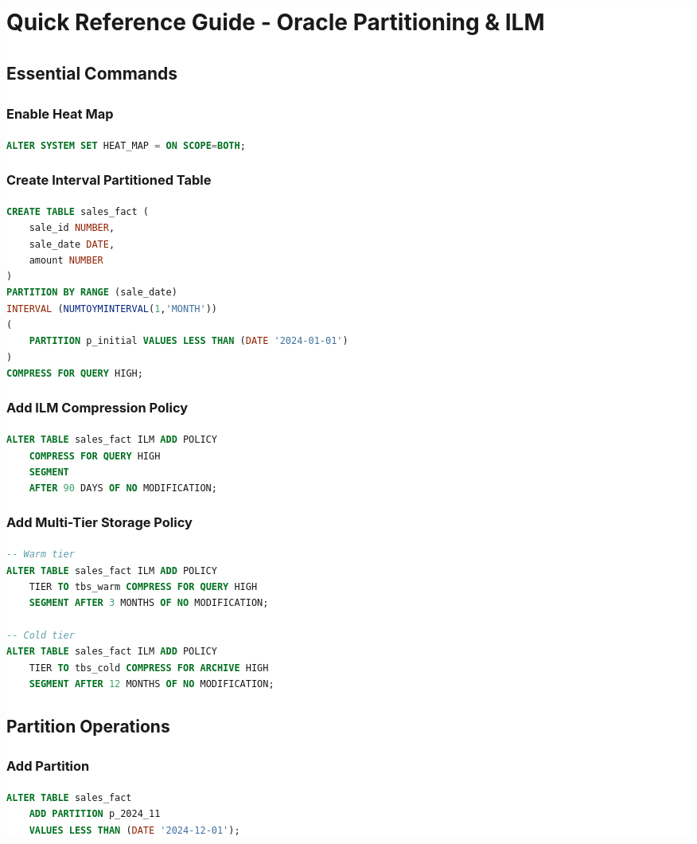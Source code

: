 # Quick Reference Guide - Oracle Partitioning & ILM

## Essential Commands

### Enable Heat Map
```sql
ALTER SYSTEM SET HEAT_MAP = ON SCOPE=BOTH;
```

### Create Interval Partitioned Table
```sql
CREATE TABLE sales_fact (
    sale_id NUMBER,
    sale_date DATE,
    amount NUMBER
)
PARTITION BY RANGE (sale_date)
INTERVAL (NUMTOYMINTERVAL(1,'MONTH'))
(
    PARTITION p_initial VALUES LESS THAN (DATE '2024-01-01')
)
COMPRESS FOR QUERY HIGH;
```

### Add ILM Compression Policy
```sql
ALTER TABLE sales_fact ILM ADD POLICY
    COMPRESS FOR QUERY HIGH
    SEGMENT
    AFTER 90 DAYS OF NO MODIFICATION;
```

### Add Multi-Tier Storage Policy
```sql
-- Warm tier
ALTER TABLE sales_fact ILM ADD POLICY
    TIER TO tbs_warm COMPRESS FOR QUERY HIGH
    SEGMENT AFTER 3 MONTHS OF NO MODIFICATION;

-- Cold tier
ALTER TABLE sales_fact ILM ADD POLICY
    TIER TO tbs_cold COMPRESS FOR ARCHIVE HIGH
    SEGMENT AFTER 12 MONTHS OF NO MODIFICATION;
```

## Partition Operations

### Add Partition
```sql
ALTER TABLE sales_fact
    ADD PARTITION p_2024_11
    VALUES LESS THAN (DATE '2024-12-01');
```
